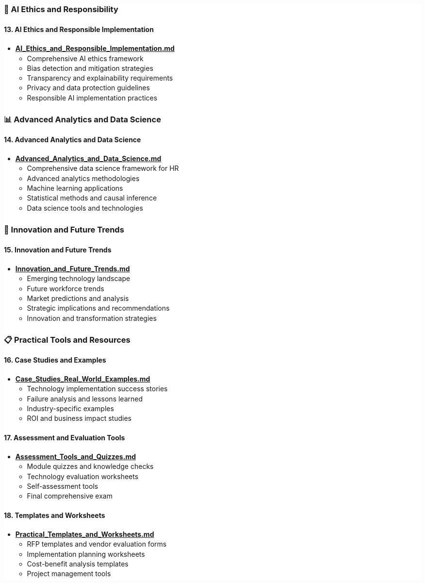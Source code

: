 ### 🤖 AI Ethics and Responsibility

#### 13. AI Ethics and Responsible Implementation
- **[AI_Ethics_and_Responsible_Implementation.md](./AI_Ethics_and_Responsible_Implementation.md)**
  - Comprehensive AI ethics framework
  - Bias detection and mitigation strategies
  - Transparency and explainability requirements
  - Privacy and data protection guidelines
  - Responsible AI implementation practices

### 📊 Advanced Analytics and Data Science

#### 14. Advanced Analytics and Data Science
- **[Advanced_Analytics_and_Data_Science.md](./Advanced_Analytics_and_Data_Science.md)**
  - Comprehensive data science framework for HR
  - Advanced analytics methodologies
  - Machine learning applications
  - Statistical methods and causal inference
  - Data science tools and technologies

### 🔮 Innovation and Future Trends

#### 15. Innovation and Future Trends
- **[Innovation_and_Future_Trends.md](./Innovation_and_Future_Trends.md)**
  - Emerging technology landscape
  - Future workforce trends
  - Market predictions and analysis
  - Strategic implications and recommendations
  - Innovation and transformation strategies

### 📋 Practical Tools and Resources

#### 16. Case Studies and Examples
- **[Case_Studies_Real_World_Examples.md](./Case_Studies_Real_World_Examples.md)**
  - Technology implementation success stories
  - Failure analysis and lessons learned
  - Industry-specific examples
  - ROI and business impact studies

#### 17. Assessment and Evaluation Tools
- **[Assessment_Tools_and_Quizzes.md](./Assessment_Tools_and_Quizzes.md)**
  - Module quizzes and knowledge checks
  - Technology evaluation worksheets
  - Self-assessment tools
  - Final comprehensive exam

#### 18. Templates and Worksheets
- **[Practical_Templates_and_Worksheets.md](./Practical_Templates_and_Worksheets.md)**
  - RFP templates and vendor evaluation forms
  - Implementation planning worksheets
  - Cost-benefit analysis templates
  - Project management tools
